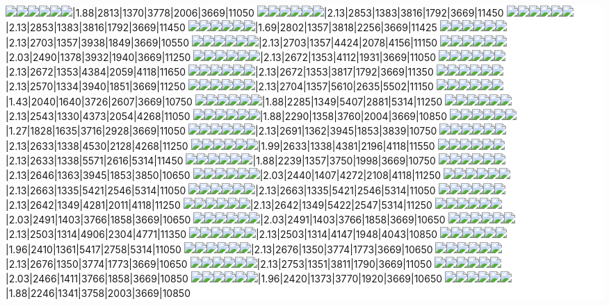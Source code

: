 ![](/item/6675.png)![](/item/6672.png)![](/item/3036.png)![](/item/1001.png)![](/item/1053.png)![](/item/1055.png)|1.88|2813|1370|3778|2006|3669|11050
![](/item/6672.png)![](/item/3074.png)![](/item/6693.png)![](/item/1001.png)![](/item/1055.png)![](/item/1038.png)|2.13|2853|1383|3816|1792|3669|11450
![](/item/6672.png)![](/item/3074.png)![](/item/6696.png)![](/item/1001.png)![](/item/1055.png)![](/item/1038.png)|2.13|2853|1383|3816|1792|3669|11450
![](/item/6675.png)![](/item/3074.png)![](/item/6672.png)![](/item/1001.png)![](/item/1055.png)![](/item/1037.png)|1.69|2802|1357|3818|2256|3669|11425
![](/item/3072.png)![](/item/6672.png)![](/item/3179.png)![](/item/1001.png)![](/item/1055.png)![](/item/1038.png)|2.13|2703|1357|3938|1849|3669|10550
![](/item/3072.png)![](/item/6672.png)![](/item/3814.png)![](/item/1001.png)![](/item/1055.png)![](/item/1038.png)|2.13|2703|1357|4424|2078|4156|11150
![](/item/3072.png)![](/item/6672.png)![](/item/3094.png)![](/item/1001.png)![](/item/1055.png)![](/item/1038.png)|2.03|2490|1378|3932|1940|3669|11250
![](/item/3072.png)![](/item/6672.png)![](/item/3156.png)![](/item/1001.png)![](/item/1055.png)![](/item/1038.png)|2.13|2672|1353|4112|1931|3669|11050
![](/item/3072.png)![](/item/6672.png)![](/item/3161.png)![](/item/1001.png)![](/item/1055.png)![](/item/1038.png)|2.13|2672|1353|4384|2059|4118|11650
![](/item/6672.png)![](/item/3074.png)![](/item/3508.png)![](/item/1001.png)![](/item/1055.png)![](/item/1038.png)|2.13|2672|1353|3817|1792|3669|11350
![](/item/3072.png)![](/item/6672.png)![](/item/3139.png)![](/item/1001.png)![](/item/1055.png)![](/item/1038.png)|2.13|2570|1334|3940|1851|3669|11250
![](/item/6673.png)![](/item/6692.png)![](/item/6672.png)![](/item/1001.png)![](/item/1055.png)![](/item/1038.png)|2.13|2704|1357|5610|2635|5502|11150
![](/item/6672.png)![](/item/3124.png)![](/item/3508.png)![](/item/1001.png)![](/item/1053.png)![](/item/1055.png)|1.43|2040|1640|3726|2607|3669|10750
![](/item/6673.png)![](/item/6672.png)![](/item/3091.png)![](/item/1001.png)![](/item/1055.png)![](/item/1038.png)|1.88|2285|1349|5407|2881|5314|11250
![](/item/6672.png)![](/item/3031.png)![](/item/3181.png)![](/item/1001.png)![](/item/1053.png)![](/item/1055.png)|2.13|2543|1330|4373|2054|4268|11050
![](/item/3033.png)![](/item/3091.png)![](/item/6672.png)![](/item/1001.png)![](/item/1053.png)![](/item/1055.png)|1.88|2290|1358|3760|2004|3669|10850
![](/item/6672.png)![](/item/3124.png)![](/item/3115.png)![](/item/1001.png)![](/item/1053.png)![](/item/1055.png)|1.27|1828|1635|3716|2928|3669|11050
![](/item/3036.png)![](/item/6692.png)![](/item/6672.png)![](/item/1001.png)![](/item/1053.png)![](/item/1055.png)|2.13|2691|1362|3945|1853|3839|10750
![](/item/3072.png)![](/item/6672.png)![](/item/3181.png)![](/item/1001.png)![](/item/1055.png)![](/item/1038.png)|2.13|2633|1338|4530|2128|4268|11250
![](/item/3072.png)![](/item/6672.png)![](/item/6631.png)![](/item/1001.png)![](/item/1055.png)![](/item/1038.png)|1.99|2633|1338|4381|2196|4118|11550
![](/item/6673.png)![](/item/6672.png)![](/item/3074.png)![](/item/1001.png)![](/item/1055.png)![](/item/1038.png)|2.13|2633|1338|5571|2616|5314|11450
![](/item/3004.png)![](/item/6672.png)![](/item/3091.png)![](/item/1001.png)![](/item/1053.png)![](/item/1055.png)|1.88|2239|1357|3750|1998|3669|10750
![](/item/3004.png)![](/item/6672.png)![](/item/6692.png)![](/item/1001.png)![](/item/1053.png)![](/item/1055.png)|2.13|2646|1363|3945|1853|3850|10650
![](/item/3095.png)![](/item/6630.png)![](/item/6672.png)![](/item/1001.png)![](/item/1055.png)![](/item/1038.png)|2.03|2440|1407|4272|2108|4118|11250
![](/item/6673.png)![](/item/6693.png)![](/item/6672.png)![](/item/1001.png)![](/item/1055.png)![](/item/1038.png)|2.13|2663|1335|5421|2546|5314|11050
![](/item/6673.png)![](/item/6696.png)![](/item/6672.png)![](/item/1001.png)![](/item/1055.png)![](/item/1038.png)|2.13|2663|1335|5421|2546|5314|11050
![](/item/3033.png)![](/item/6630.png)![](/item/6672.png)![](/item/1001.png)![](/item/1055.png)![](/item/1038.png)|2.13|2642|1349|4281|2011|4118|11250
![](/item/6673.png)![](/item/6694.png)![](/item/6672.png)![](/item/1001.png)![](/item/1055.png)![](/item/1038.png)|2.13|2642|1349|5422|2547|5314|11250
![](/item/6672.png)![](/item/3095.png)![](/item/6693.png)![](/item/1001.png)![](/item/1053.png)![](/item/1055.png)|2.03|2491|1403|3766|1858|3669|10650
![](/item/6672.png)![](/item/3095.png)![](/item/6696.png)![](/item/1001.png)![](/item/1053.png)![](/item/1055.png)|2.03|2491|1403|3766|1858|3669|10650
![](/item/6672.png)![](/item/3031.png)![](/item/6333.png)![](/item/1001.png)![](/item/1053.png)![](/item/1055.png)|2.13|2503|1314|4906|2304|4771|11350
![](/item/6672.png)![](/item/3031.png)![](/item/6609.png)![](/item/1001.png)![](/item/1053.png)![](/item/1055.png)|2.13|2503|1314|4147|1948|4043|10850
![](/item/6673.png)![](/item/6672.png)![](/item/3087.png)![](/item/1001.png)![](/item/1055.png)![](/item/1038.png)|1.96|2410|1361|5417|2758|5314|11050
![](/item/6693.png)![](/item/3036.png)![](/item/6672.png)![](/item/1001.png)![](/item/1053.png)![](/item/1055.png)|2.13|2676|1350|3774|1773|3669|10650
![](/item/6696.png)![](/item/3036.png)![](/item/6672.png)![](/item/1001.png)![](/item/1053.png)![](/item/1055.png)|2.13|2676|1350|3774|1773|3669|10650
![](/item/6695.png)![](/item/3074.png)![](/item/6672.png)![](/item/1001.png)![](/item/1055.png)![](/item/1038.png)|2.13|2753|1351|3811|1790|3669|11050
![](/item/3095.png)![](/item/6694.png)![](/item/6672.png)![](/item/1001.png)![](/item/1053.png)![](/item/1055.png)|2.03|2466|1411|3766|1858|3669|10850
![](/item/3033.png)![](/item/3087.png)![](/item/6672.png)![](/item/1001.png)![](/item/1053.png)![](/item/1055.png)|1.96|2420|1373|3770|1920|3669|10650
![](/item/3036.png)![](/item/3091.png)![](/item/6672.png)![](/item/1001.png)![](/item/1053.png)![](/item/1055.png)|1.88|2246|1341|3758|2003|3669|10850